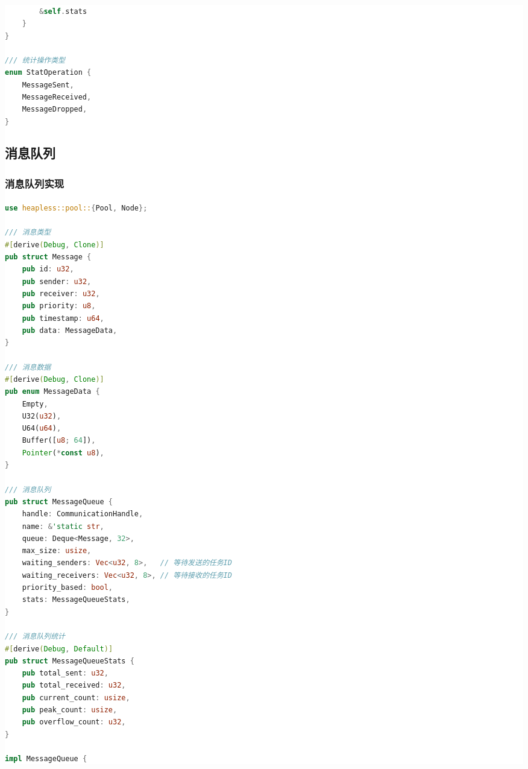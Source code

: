 ```rust
        &self.stats
    }
}

/// 统计操作类型
enum StatOperation {
    MessageSent,
    MessageReceived,
    MessageDropped,
}
```

## 消息队列

### 消息队列实现

```rust
use heapless::pool::{Pool, Node};

/// 消息类型
#[derive(Debug, Clone)]
pub struct Message {
    pub id: u32,
    pub sender: u32,
    pub receiver: u32,
    pub priority: u8,
    pub timestamp: u64,
    pub data: MessageData,
}

/// 消息数据
#[derive(Debug, Clone)]
pub enum MessageData {
    Empty,
    U32(u32),
    U64(u64),
    Buffer([u8; 64]),
    Pointer(*const u8),
}

/// 消息队列
pub struct MessageQueue {
    handle: CommunicationHandle,
    name: &'static str,
    queue: Deque<Message, 32>,
    max_size: usize,
    waiting_senders: Vec<u32, 8>,   // 等待发送的任务ID
    waiting_receivers: Vec<u32, 8>, // 等待接收的任务ID
    priority_based: bool,
    stats: MessageQueueStats,
}

/// 消息队列统计
#[derive(Debug, Default)]
pub struct MessageQueueStats {
    pub total_sent: u32,
    pub total_received: u32,
    pub current_count: usize,
    pub peak_count: usize,
    pub overflow_count: u32,
}

impl MessageQueue {
```